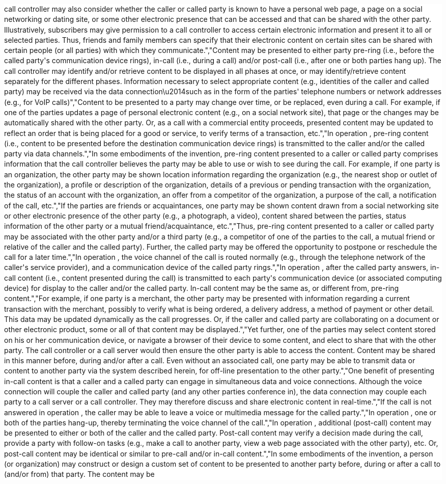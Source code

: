 call controller may also consider whether the caller or called party is known to have a personal web page, a page on a social networking or dating site, or some other electronic presence that can be accessed and that can be shared with the other party. Illustratively, subscribers may give permission to a call controller to access certain electronic information and present it to all or selected parties. Thus, friends and family members can specify that their electronic content on certain sites can be shared with certain people (or all parties) with which they communicate.","Content may be presented to either party pre-ring (i.e., before the called party's communication device rings), in-call (i.e., during a call) and\/or post-call (i.e., after one or both parties hang up). The call controller may identify and\/or retrieve content to be displayed in all phases at once, or may identify\/retrieve content separately for the different phases. Information necessary to select appropriate content (e.g., identities of the caller and called party) may be received via the data connection\u2014such as in the form of the parties' telephone numbers or network addresses (e.g., for VoIP calls)","Content to be presented to a party may change over time, or be replaced, even during a call. For example, if one of the parties updates a page of personal electronic content (e.g., on a social network site), that page or the changes may be automatically shared with the other party. Or, as a call with a commercial entity proceeds, presented content may be updated to reflect an order that is being placed for a good or service, to verify terms of a transaction, etc.","In operation , pre-ring content (i.e., content to be presented before the destination communication device rings) is transmitted to the caller and\/or the called party via data channels.","In some embodiments of the invention, pre-ring content presented to a caller or called party comprises information that the call controller believes the party may be able to use or wish to see during the call. For example, if one party is an organization, the other party may be shown location information regarding the organization (e.g., the nearest shop or outlet of the organization), a profile or description of the organization, details of a previous or pending transaction with the organization, the status of an account with the organization, an offer from a competitor of the organization, a purpose of the call, a notification of the call, etc.","If the parties are friends or acquaintances, one party may be shown content drawn from a social networking site or other electronic presence of the other party (e.g., a photograph, a video), content shared between the parties, status information of the other party or a mutual friend\/acquaintance, etc.","Thus, pre-ring content presented to a caller or called party may be associated with the other party and\/or a third party (e.g., a competitor of one of the parties to the call, a mutual friend or relative of the caller and the called party). Further, the called party may be offered the opportunity to postpone or reschedule the call for a later time.","In operation , the voice channel of the call is routed normally (e.g., through the telephone network of the caller's service provider), and a communication device of the called party rings.","In operation , after the called party answers, in-call content (i.e., content presented during the call) is transmitted to each party's communication device (or associated computing device) for display to the caller and\/or the called party. In-call content may be the same as, or different from, pre-ring content.","For example, if one party is a merchant, the other party may be presented with information regarding a current transaction with the merchant, possibly to verify what is being ordered, a delivery address, a method of payment or other detail. This data may be updated dynamically as the call progresses. Or, if the caller and called party are collaborating on a document or other electronic product, some or all of that content may be displayed.","Yet further, one of the parties may select content stored on his or her communication device, or navigate a browser of their device to some content, and elect to share that with the other party. The call controller or a call server would then ensure the other party is able to access the content. Content may be shared in this manner before, during and\/or after a call. Even without an associated call, one party may be able to transmit data or content to another party via the system described herein, for off-line presentation to the other party.","One benefit of presenting in-call content is that a caller and a called party can engage in simultaneous data and voice connections. Although the voice connection will couple the caller and called party (and any other parties conference in), the data connection may couple each party to a call server or a call controller. They may therefore discuss and share electronic content in real-time.","If the call is not answered in operation , the caller may be able to leave a voice or multimedia message for the called party.","In operation , one or both of the parties hang-up, thereby terminating the voice channel of the call.","In operation , additional (post-call) content may be presented to either or both of the caller and the called party. Post-call content may verify a decision made during the call, provide a party with follow-on tasks (e.g., make a call to another party, view a web page associated with the other party), etc. Or, post-call content may be identical or similar to pre-call and\/or in-call content.","In some embodiments of the invention, a person (or organization) may construct or design a custom set of content to be presented to another party before, during or after a call to (and\/or from) that party. The content may be
